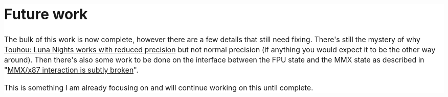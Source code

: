 # Future work

The bulk of this work is now complete, however there are a few details that still need fixing. There's still the mystery of why [Touhou: Luna Nights works with reduced precision](https://github.com/FEX-Emu/FEX/issues/3685) but not normal precision (if anything you would expect it to be the other way around). Then there's also some work to be done on the interface between the FPU state and the MMX state as described in "[MMX/x87 interaction is subtly broken](https://github.com/FEX-Emu/FEX/issues/3850)".

This is something I am already focusing on and will continue working on this until complete.